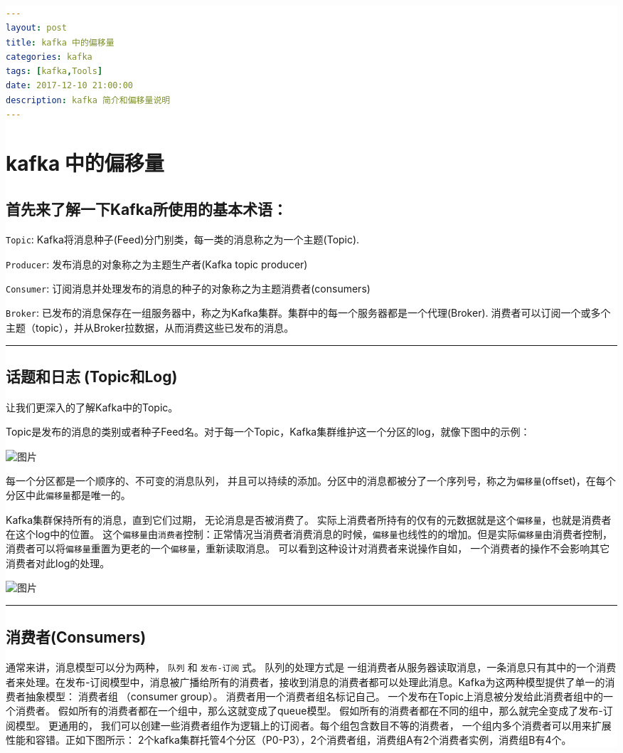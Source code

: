 ```yaml
---
layout: post
title: kafka 中的偏移量
categories: kafka
tags: [kafka,Tools]
date: 2017-12-10 21:00:00
description: kafka 简介和偏移量说明
---
```


# kafka 中的偏移量

## 首先来了解一下Kafka所使用的基本术语：

`Topic`: Kafka将消息种子(Feed)分门别类，每一类的消息称之为一个主题(Topic).

`Producer`: 发布消息的对象称之为主题生产者(Kafka topic producer)

`Consumer`: 订阅消息并处理发布的消息的种子的对象称之为主题消费者(consumers)

`Broker`: 已发布的消息保存在一组服务器中，称之为Kafka集群。集群中的每一个服务器都是一个代理(Broker). 消费者可以订阅一个或多个主题（topic），并从Broker拉数据，从而消费这些已发布的消息。

-------------------------------

## 话题和日志 (Topic和Log)

让我们更深入的了解Kafka中的Topic。

Topic是发布的消息的类别或者种子Feed名。对于每一个Topic，Kafka集群维护这一个分区的log，就像下图中的示例：

![图片](/assets/picture/kafka-partition.png "Kafka partition log")

每一个分区都是一个顺序的、不可变的消息队列， 并且可以持续的添加。分区中的消息都被分了一个序列号，称之为`偏移量`(offset)，在每个分区中此`偏移量`都是唯一的。

Kafka集群保持所有的消息，直到它们过期， 无论消息是否被消费了。 实际上消费者所持有的仅有的元数据就是这个`偏移量`，也就是消费者在这个log中的位置。 这个`偏移量`由`消费者`控制：正常情况当消费者消费消息的时候，`偏移量`也线性的的增加。但是实际`偏移量`由消费者控制，消费者可以将`偏移量`重置为更老的一个`偏移量`，重新读取消息。 可以看到这种设计对消费者来说操作自如， 一个消费者的操作不会影响其它消费者对此log的处理。

![图片](/assets/picture/kafka-offset.png "Kafka partition offset")


--------------------------------------

## 消费者(Consumers)

通常来讲，消息模型可以分为两种， `队列` 和 `发布-订阅` 式。 队列的处理方式是 一组消费者从服务器读取消息，一条消息只有其中的一个消费者来处理。在发布-订阅模型中，消息被广播给所有的消费者，接收到消息的消费者都可以处理此消息。Kafka为这两种模型提供了单一的消费者抽象模型： 消费者组 （consumer group）。 消费者用一个消费者组名标记自己。 一个发布在Topic上消息被分发给此消费者组中的一个消费者。 假如所有的消费者都在一个组中，那么这就变成了queue模型。 假如所有的消费者都在不同的组中，那么就完全变成了发布-订阅模型。 更通用的， 我们可以创建一些消费者组作为逻辑上的订阅者。每个组包含数目不等的消费者， 一个组内多个消费者可以用来扩展性能和容错。正如下图所示：
2个kafka集群托管4个分区（P0-P3），2个消费者组，消费组A有2个消费者实例，消费组B有4个。
